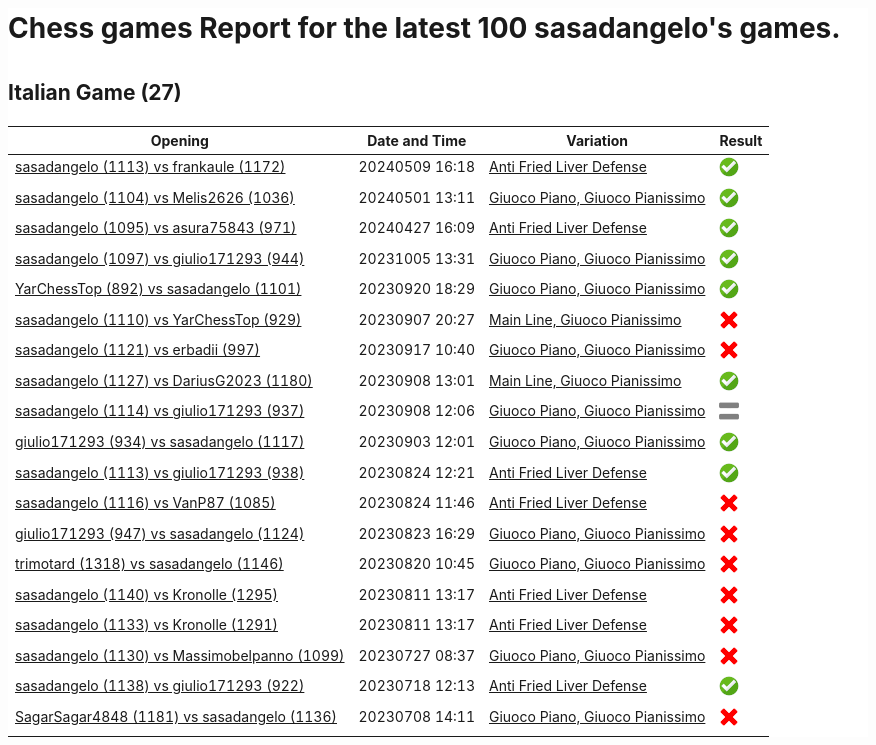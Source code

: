 # Chess games Report for the latest 100 sasadangelo's games.


## Italian Game (27)

| Opening | Date and Time | Variation | Result |
|---------|---------------|-----------|--------|
| [sasadangelo (1113) vs frankaule (1172)](https://www.chess.com/game/daily/655243645) | 20240509 16:18 | [Anti Fried Liver Defense](https://www.chess.com/openings/Italian-Game-Anti-Fried-Liver-Defense) | ![Win](img/win.png) |
| [sasadangelo (1104) vs Melis2626 (1036)](https://www.chess.com/game/daily/652122695) | 20240501 13:11 | [Giuoco Piano, Giuoco Pianissimo](https://www.chess.com/openings/Italian-Game-3...d6) | ![Win](img/win.png) |
| [sasadangelo (1095) vs asura75843 (971)](https://www.chess.com/game/daily/650702131) | 20240427 16:09 | [Anti Fried Liver Defense](https://www.chess.com/openings/Italian-Game-Two-Knights-Modern-Bishops-Opening-4...d5-5.exd5-Nxd5) | ![Win](img/win.png) |
| [sasadangelo (1097) vs giulio171293 (944)](https://www.chess.com/game/daily/569786089) | 20231005 13:31 | [Giuoco Piano, Giuoco Pianissimo](https://www.chess.com/openings/Italian-Game) | ![Win](img/win.png) |
| [YarChessTop (892) vs sasadangelo (1101)](https://www.chess.com/game/daily/564107299) | 20230920 18:29 | [Giuoco Piano, Giuoco Pianissimo](https://www.chess.com/openings/Giuoco-Piano-Game-Giuoco-Pianissimo-Variation-4...Nf6-5.Bg5-h6) | ![Win](img/win.png) |
| [sasadangelo (1110) vs YarChessTop (929)](https://www.chess.com/game/daily/558769319) | 20230907 20:27 | [Main Line, Giuoco Pianissimo](https://www.chess.com/openings/Giuoco-Piano-Game-Main-Line-Giuoco-Pianissimo-Variation-5...d6-6.h3) | ![Lose](img/lose.png) |
| [sasadangelo (1121) vs erbadii (997)](https://www.chess.com/game/daily/562795451) | 20230917 10:40 | [Giuoco Piano, Giuoco Pianissimo](https://www.chess.com/openings/Italian-Game-3...d6-4.d4-Bg4) | ![Lose](img/lose.png) |
| [sasadangelo (1127) vs DariusG2023 (1180)](https://www.chess.com/game/daily/559215475) | 20230908 13:01 | [Main Line, Giuoco Pianissimo](https://www.chess.com/openings/Giuoco-Piano-Game-Main-Line-Giuoco-Pianissimo-Variation-5...d6-6.h3) | ![Win](img/win.png) |
| [sasadangelo (1114) vs giulio171293 (937)](https://www.chess.com/game/daily/559021669) | 20230908 12:06 | [Giuoco Piano, Giuoco Pianissimo](https://www.chess.com/openings/Italian-Game) | ![Draw](img/draw.png) |
| [giulio171293 (934) vs sasadangelo (1117)](https://www.chess.com/game/daily/557109639) | 20230903 12:01 | [Giuoco Piano, Giuoco Pianissimo](https://www.chess.com/openings/Giuoco-Piano-Game) | ![Win](img/win.png) |
| [sasadangelo (1113) vs giulio171293 (938)](https://www.chess.com/game/daily/553610537) | 20230824 12:21 | [Anti Fried Liver Defense](https://www.chess.com/openings/Italian-Game-Anti-Fried-Liver-Defense) | ![Win](img/win.png) |
| [sasadangelo (1116) vs VanP87 (1085)](https://www.chess.com/game/daily/553603723) | 20230824 11:46 | [Anti Fried Liver Defense](https://www.chess.com/openings/Italian-Game-Two-Knights-Modern-Bishops-Opening) | ![Lose](img/lose.png) |
| [giulio171293 (947) vs sasadangelo (1124)](https://www.chess.com/game/daily/553352027) | 20230823 16:29 | [Giuoco Piano, Giuoco Pianissimo](https://www.chess.com/openings/Giuoco-Piano-Game-Four-Knights-Game) | ![Lose](img/lose.png) |
| [trimotard (1318) vs sasadangelo (1146)](https://www.chess.com/game/daily/552296887) | 20230820 10:45 | [Giuoco Piano, Giuoco Pianissimo](https://www.chess.com/openings/Giuoco-Piano-Game) | ![Lose](img/lose.png) |
| [sasadangelo (1140) vs Kronolle (1295)](https://www.chess.com/game/daily/549396617) | 20230811 13:17 | [Anti Fried Liver Defense](https://www.chess.com/openings/Italian-Game-Anti-Fried-Liver-Defense) | ![Lose](img/lose.png) |
| [sasadangelo (1133) vs Kronolle (1291)](https://www.chess.com/game/daily/549396653) | 20230811 13:17 | [Anti Fried Liver Defense](https://www.chess.com/openings/Italian-Game-Anti-Fried-Liver-Defense) | ![Lose](img/lose.png) |
| [sasadangelo (1130) vs Massimobelpanno (1099)](https://www.chess.com/game/daily/544436333) | 20230727 08:37 | [Giuoco Piano, Giuoco Pianissimo](https://www.chess.com/openings/Italian-Game) | ![Lose](img/lose.png) |
| [sasadangelo (1138) vs giulio171293 (922)](https://www.chess.com/game/daily/541515129) | 20230718 12:13 | [Anti Fried Liver Defense](https://www.chess.com/openings/Italian-Game-Anti-Fried-Liver-Defense) | ![Win](img/win.png) |
| [SagarSagar4848 (1181) vs sasadangelo (1136)](https://www.chess.com/game/daily/538212149) | 20230708 14:11 | [Giuoco Piano, Giuoco Pianissimo](https://www.chess.com/openings/Giuoco-Piano-Game-Giuoco-Pianissimo-Italian-Four-Knights-Variation) | ![Lose](img/lose.png) |